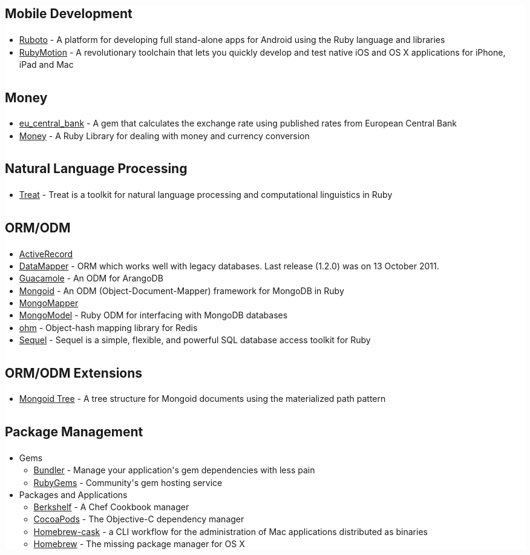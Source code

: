 ## Mobile Development

* [Ruboto](http://ruboto.org) - A platform for developing full stand-alone apps for Android using the Ruby language and libraries
* [RubyMotion](http://www.rubymotion.com) - A revolutionary toolchain that lets you quickly develop and test native iOS and OS X applications for iPhone, iPad and Mac

## Money

* [eu_central_bank](https://github.com/RubyMoney/eu_central_bank) - A gem that calculates the exchange rate using published rates from European Central Bank
* [Money](https://github.com/RubyMoney/money) - A Ruby Library for dealing with money and currency conversion

## Natural Language Processing

* [Treat](https://github.com/louismullie/treat) - Treat is a toolkit for natural language processing and computational linguistics in Ruby

## ORM/ODM

* [ActiveRecord](https://github.com/rails/rails/tree/master/activerecord)
* [DataMapper](http://datamapper.org/) - ORM which works well with legacy databases. Last release (1.2.0) was on 13 October 2011.
* [Guacamole](https://github.com/triAGENS/guacamole) -  An ODM for ArangoDB
* [Mongoid](http://mongoid.org/en/mongoid/index.html) - An ODM (Object-Document-Mapper) framework for MongoDB in Ruby
* [MongoMapper](http://mongomapper.com/)
* [MongoModel](https://github.com/spohlenz/mongomodel) -  Ruby ODM for interfacing with MongoDB databases
* [ohm](http://ohm.keyvalue.org/) - Object-hash mapping library for Redis
* [Sequel](https://github.com/jeremyevans/sequel) - Sequel is a simple, flexible, and powerful SQL database access toolkit for Ruby

## ORM/ODM Extensions

* [Mongoid Tree](https://github.com/benedikt/mongoid-tree) - A tree structure for Mongoid documents using the materialized path pattern

## Package Management

* Gems
  * [Bundler](http://bundler.io) - Manage your application's gem dependencies with less pain
  * [RubyGems](https://rubygems.org) - Community's gem hosting service
* Packages and Applications
  * [Berkshelf](https://github.com/berkshelf/berkshelf) - A Chef Cookbook manager
  * [CocoaPods](https://github.com/CocoaPods/CocoaPods) - The Objective-C dependency manager
  * [Homebrew-cask](https://github.com/caskroom/homebrew-cask) - a CLI workflow for the administration of Mac applications distributed as binaries
  * [Homebrew](https://github.com/Homebrew/homebrew) - The missing package manager for OS X
